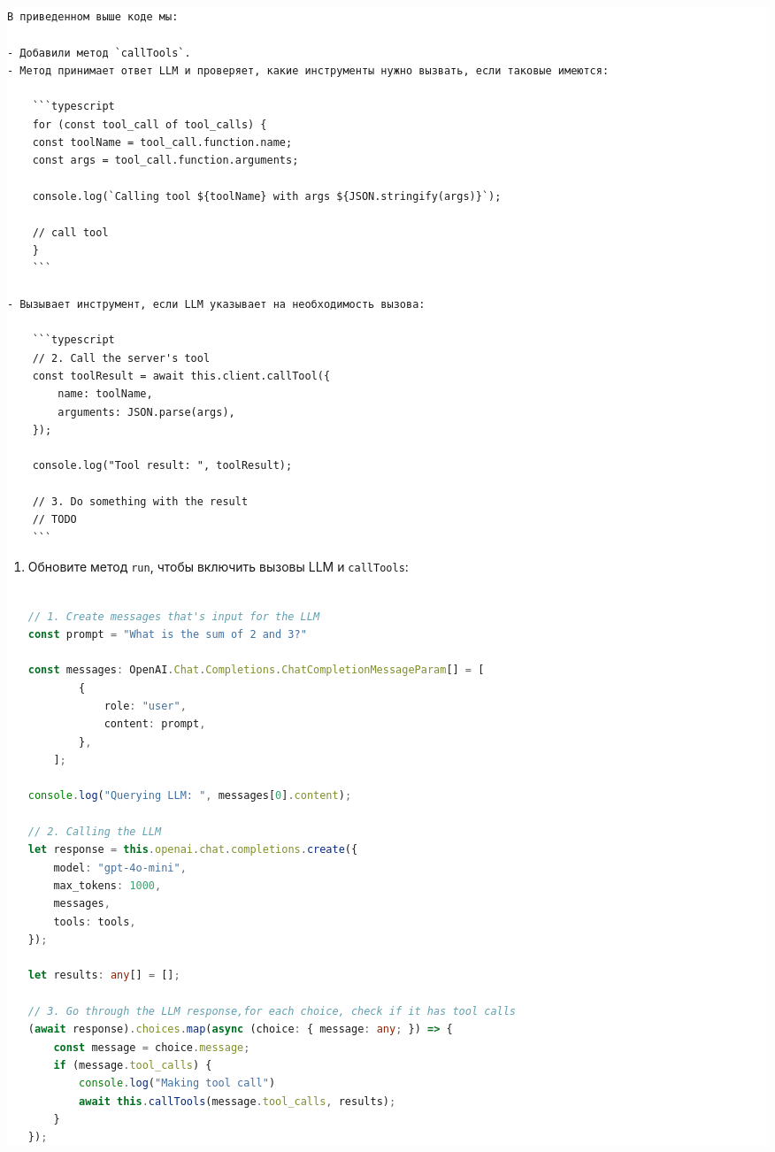     В приведенном выше коде мы:

    - Добавили метод `callTools`.
    - Метод принимает ответ LLM и проверяет, какие инструменты нужно вызвать, если таковые имеются:

        ```typescript
        for (const tool_call of tool_calls) {
        const toolName = tool_call.function.name;
        const args = tool_call.function.arguments;

        console.log(`Calling tool ${toolName} with args ${JSON.stringify(args)}`);

        // call tool
        }
        ```

    - Вызывает инструмент, если LLM указывает на необходимость вызова:

        ```typescript
        // 2. Call the server's tool 
        const toolResult = await this.client.callTool({
            name: toolName,
            arguments: JSON.parse(args),
        });

        console.log("Tool result: ", toolResult);

        // 3. Do something with the result
        // TODO  
        ```

1. Обновите метод `run`, чтобы включить вызовы LLM и `callTools`:

    ```typescript

    // 1. Create messages that's input for the LLM
    const prompt = "What is the sum of 2 and 3?"

    const messages: OpenAI.Chat.Completions.ChatCompletionMessageParam[] = [
            {
                role: "user",
                content: prompt,
            },
        ];

    console.log("Querying LLM: ", messages[0].content);

    // 2. Calling the LLM
    let response = this.openai.chat.completions.create({
        model: "gpt-4o-mini",
        max_tokens: 1000,
        messages,
        tools: tools,
    });    

    let results: any[] = [];

    // 3. Go through the LLM response,for each choice, check if it has tool calls 
    (await response).choices.map(async (choice: { message: any; }) => {
        const message = choice.message;
        if (message.tool_calls) {
            console.log("Making tool call")
            await this.callTools(message.tool_calls, results);
        }
    });
    ```
